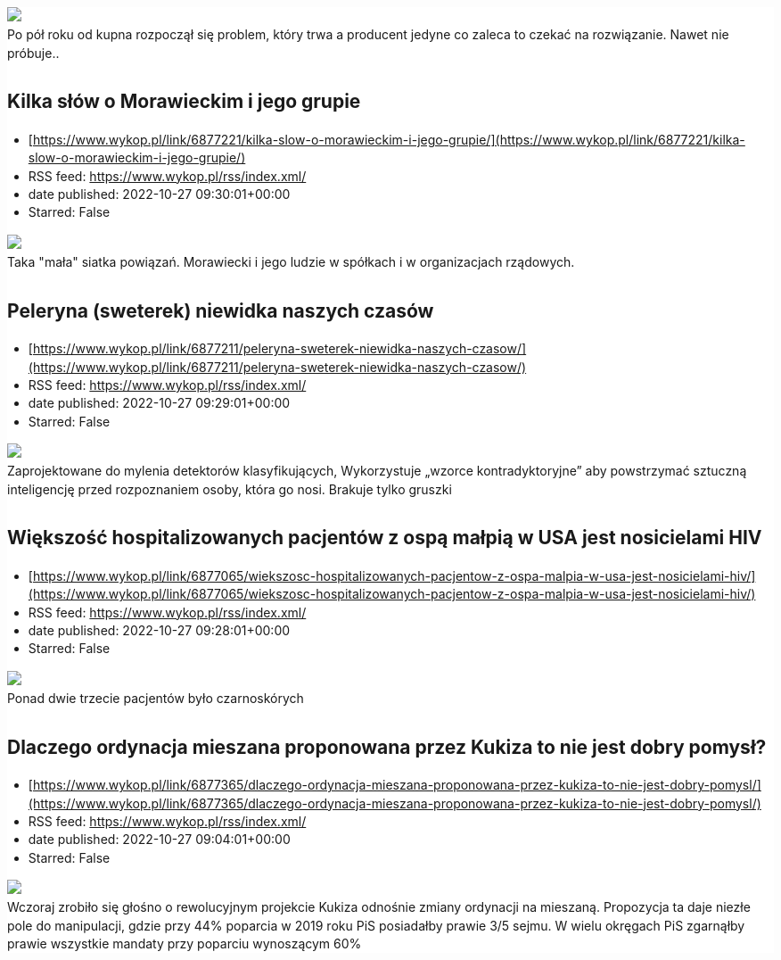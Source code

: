 <img src="https://www.wykop.pl/cdn/c3397993/link_1666793595Rkij14PiYfO2NXB6Fpgs4B,w104h74.jpg" /><br />
		 Po pół roku od kupna rozpoczął się problem, który trwa a producent jedyne co zaleca to czekać na rozwiązanie. Nawet nie próbuje..

## Kilka słów o Morawieckim i jego grupie
 - [https://www.wykop.pl/link/6877221/kilka-slow-o-morawieckim-i-jego-grupie/](https://www.wykop.pl/link/6877221/kilka-slow-o-morawieckim-i-jego-grupie/)
 - RSS feed: https://www.wykop.pl/rss/index.xml/
 - date published: 2022-10-27 09:30:01+00:00
 - Starred: False

<img src="https://www.wykop.pl/cdn/c3397993/link_1666852928NCxVCfPecJSL1v1vn4oG8B,w104h74.jpg" /><br />
		 Taka &quot;mała&quot; siatka powiązań. Morawiecki i jego ludzie w spółkach i w organizacjach rządowych.

## Peleryna (sweterek) niewidka naszych czasów
 - [https://www.wykop.pl/link/6877211/peleryna-sweterek-niewidka-naszych-czasow/](https://www.wykop.pl/link/6877211/peleryna-sweterek-niewidka-naszych-czasow/)
 - RSS feed: https://www.wykop.pl/rss/index.xml/
 - date published: 2022-10-27 09:29:01+00:00
 - Starred: False

<img src="https://www.wykop.pl/cdn/c3397993/link_1666852292l19LdWU7V4eo5h8yAIacpm,w104h74.jpg" /><br />
		 Zaprojektowane do mylenia detektorów klasyfikujących, Wykorzystuje „wzorce kontradyktoryjne” aby powstrzymać sztuczną inteligencję przed rozpoznaniem osoby, która go nosi. Brakuje tylko gruszki

## Większość hospitalizowanych pacjentów z ospą małpią w USA jest nosicielami HIV
 - [https://www.wykop.pl/link/6877065/wiekszosc-hospitalizowanych-pacjentow-z-ospa-malpia-w-usa-jest-nosicielami-hiv/](https://www.wykop.pl/link/6877065/wiekszosc-hospitalizowanych-pacjentow-z-ospa-malpia-w-usa-jest-nosicielami-hiv/)
 - RSS feed: https://www.wykop.pl/rss/index.xml/
 - date published: 2022-10-27 09:28:01+00:00
 - Starred: False

<img src="https://www.wykop.pl/cdn/c3397993/link_1666826603u9iuyL6zwvfZDQLUgNhGDZ,w104h74.jpg" /><br />
		 Ponad dwie trzecie pacjentów było czarnoskórych

## Dlaczego ordynacja mieszana proponowana przez Kukiza to nie jest dobry pomysł?
 - [https://www.wykop.pl/link/6877365/dlaczego-ordynacja-mieszana-proponowana-przez-kukiza-to-nie-jest-dobry-pomysl/](https://www.wykop.pl/link/6877365/dlaczego-ordynacja-mieszana-proponowana-przez-kukiza-to-nie-jest-dobry-pomysl/)
 - RSS feed: https://www.wykop.pl/rss/index.xml/
 - date published: 2022-10-27 09:04:01+00:00
 - Starred: False

<img src="https://www.wykop.pl/cdn/c3397993/link_1666858925NHkjtM76yU2zyvbqnZ4vgF,w104h74.jpg" /><br />
		 Wczoraj zrobiło się głośno o rewolucyjnym projekcie Kukiza odnośnie zmiany ordynacji na mieszaną. Propozycja ta daje niezłe pole do manipulacji, gdzie przy 44% poparcia w 2019 roku PiS posiadałby prawie 3/5 sejmu. W wielu okręgach PiS zgarnąłby prawie wszystkie mandaty przy poparciu wynoszącym 60%
